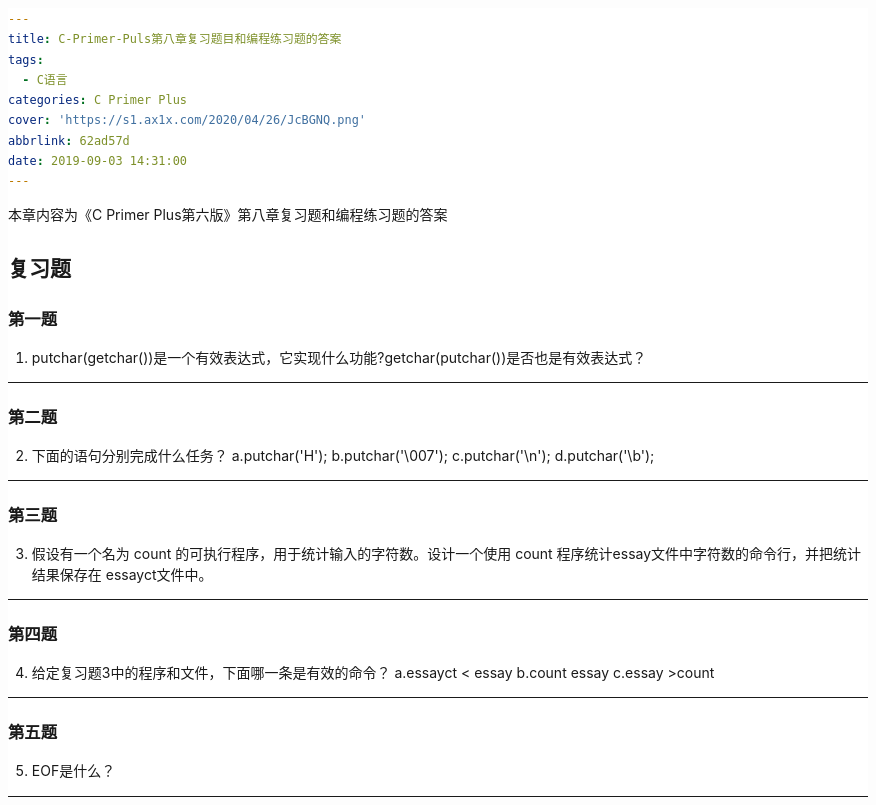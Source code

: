 ```yaml
---
title: C-Primer-Puls第八章复习题目和编程练习题的答案
tags:
  - C语言
categories: C Primer Plus
cover: 'https://s1.ax1x.com/2020/04/26/JcBGNQ.png'
abbrlink: 62ad57d
date: 2019-09-03 14:31:00
---
```



本章内容为《C Primer Plus第六版》第八章复习题和编程练习题的答案


## 复习题
### 第一题
1. putchar(getchar())是一个有效表达式，它实现什么功能?getchar(putchar())是否也是有效表达式？

----------


### 第二题
2. 下面的语句分别完成什么任务？
        a.putchar('H');
        b.putchar('\007');
        c.putchar('\n');
        d.putchar('\b');



----------


### 第三题
 3. 假设有一个名为 count 的可执行程序，用于统计输入的字符数。设计一个使用 count 程序统计essay文件中字符数的命令行，并把统计结果保存在 essayct文件中。

----------

### 第四题
4. 给定复习题3中的程序和文件，下面哪一条是有效的命令？
        a.essayct < essay
        b.count essay
        c.essay >count

----------

### 第五题
5. EOF是什么？

----------
